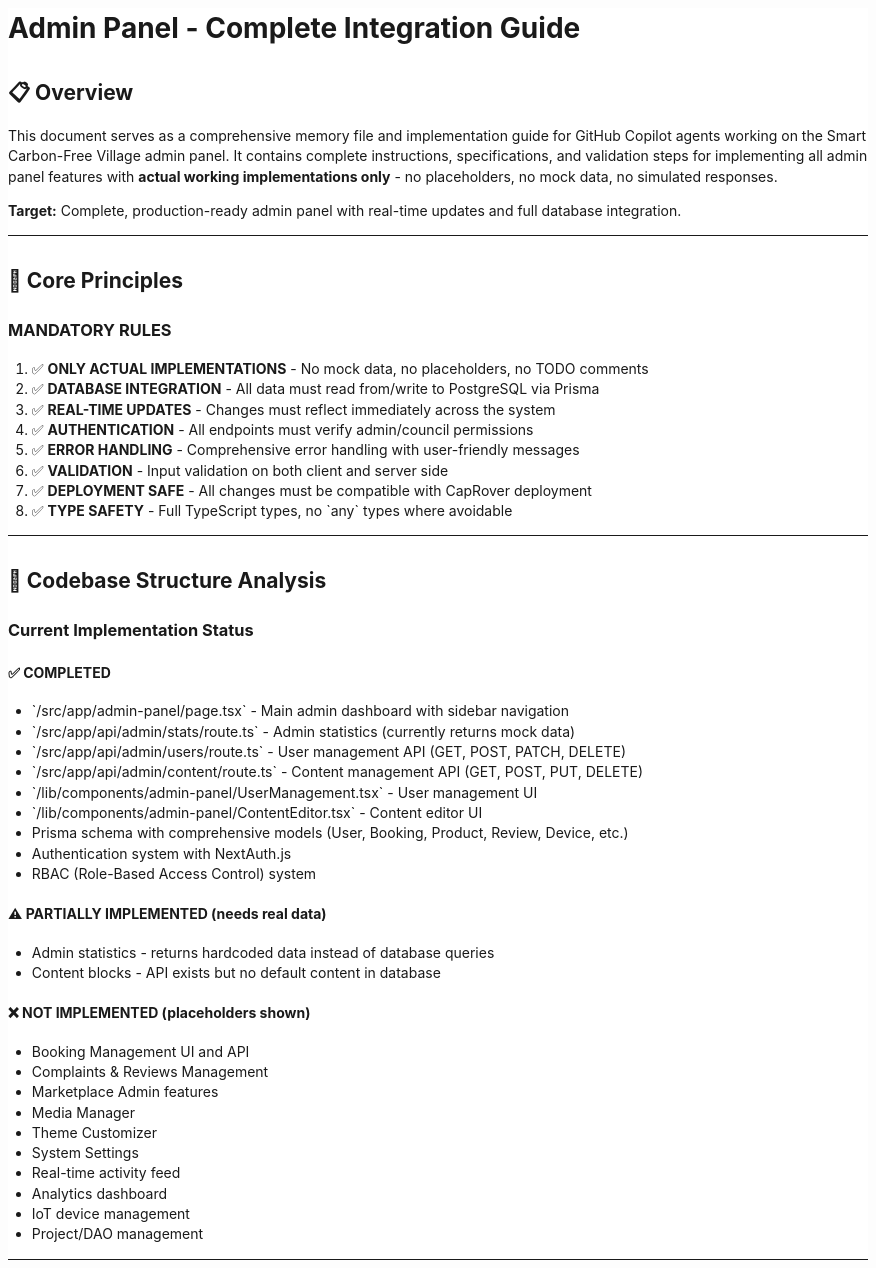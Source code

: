 # Admin Panel - Complete Integration Guide

## 📋 Overview

This document serves as a comprehensive memory file and implementation guide for GitHub Copilot agents working on the Smart Carbon-Free Village admin panel. It contains complete instructions, specifications, and validation steps for implementing all admin panel features with **actual working implementations only** - no placeholders, no mock data, no simulated responses.

**Target:** Complete, production-ready admin panel with real-time updates and full database integration.

---

## 🎯 Core Principles

### MANDATORY RULES
1. ✅ **ONLY ACTUAL IMPLEMENTATIONS** - No mock data, no placeholders, no TODO comments
2. ✅ **DATABASE INTEGRATION** - All data must read from/write to PostgreSQL via Prisma
3. ✅ **REAL-TIME UPDATES** - Changes must reflect immediately across the system
4. ✅ **AUTHENTICATION** - All endpoints must verify admin/council permissions
5. ✅ **ERROR HANDLING** - Comprehensive error handling with user-friendly messages
6. ✅ **VALIDATION** - Input validation on both client and server side
7. ✅ **DEPLOYMENT SAFE** - All changes must be compatible with CapRover deployment
8. ✅ **TYPE SAFETY** - Full TypeScript types, no \`any\` types where avoidable

---

## 📁 Codebase Structure Analysis

### Current Implementation Status

#### ✅ COMPLETED
- \`/src/app/admin-panel/page.tsx\` - Main admin dashboard with sidebar navigation
- \`/src/app/api/admin/stats/route.ts\` - Admin statistics (currently returns mock data)
- \`/src/app/api/admin/users/route.ts\` - User management API (GET, POST, PATCH, DELETE)
- \`/src/app/api/admin/content/route.ts\` - Content management API (GET, POST, PUT, DELETE)
- \`/lib/components/admin-panel/UserManagement.tsx\` - User management UI
- \`/lib/components/admin-panel/ContentEditor.tsx\` - Content editor UI
- Prisma schema with comprehensive models (User, Booking, Product, Review, Device, etc.)
- Authentication system with NextAuth.js
- RBAC (Role-Based Access Control) system

#### ⚠️ PARTIALLY IMPLEMENTED (needs real data)
- Admin statistics - returns hardcoded data instead of database queries
- Content blocks - API exists but no default content in database

#### ❌ NOT IMPLEMENTED (placeholders shown)
- Booking Management UI and API
- Complaints & Reviews Management
- Marketplace Admin features
- Media Manager
- Theme Customizer
- System Settings
- Real-time activity feed
- Analytics dashboard
- IoT device management
- Project/DAO management

---